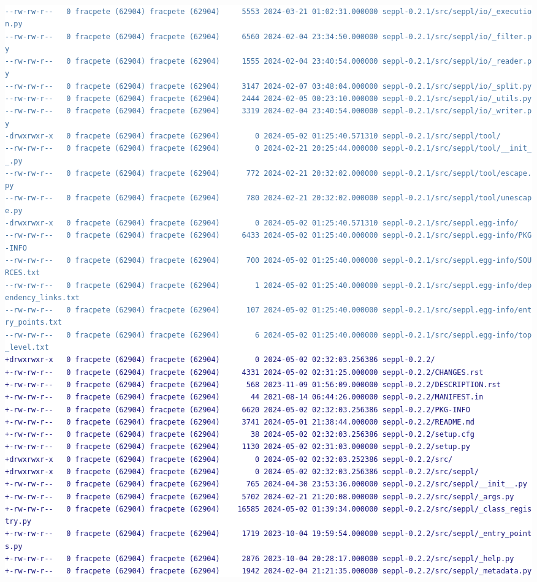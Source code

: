 ```diff
--rw-rw-r--   0 fracpete (62904) fracpete (62904)     5553 2024-03-21 01:02:31.000000 seppl-0.2.1/src/seppl/io/_execution.py
--rw-rw-r--   0 fracpete (62904) fracpete (62904)     6560 2024-02-04 23:34:50.000000 seppl-0.2.1/src/seppl/io/_filter.py
--rw-rw-r--   0 fracpete (62904) fracpete (62904)     1555 2024-02-04 23:40:54.000000 seppl-0.2.1/src/seppl/io/_reader.py
--rw-rw-r--   0 fracpete (62904) fracpete (62904)     3147 2024-02-07 03:48:04.000000 seppl-0.2.1/src/seppl/io/_split.py
--rw-rw-r--   0 fracpete (62904) fracpete (62904)     2444 2024-02-05 00:23:10.000000 seppl-0.2.1/src/seppl/io/_utils.py
--rw-rw-r--   0 fracpete (62904) fracpete (62904)     3319 2024-02-04 23:40:54.000000 seppl-0.2.1/src/seppl/io/_writer.py
-drwxrwxr-x   0 fracpete (62904) fracpete (62904)        0 2024-05-02 01:25:40.571310 seppl-0.2.1/src/seppl/tool/
--rw-rw-r--   0 fracpete (62904) fracpete (62904)        0 2024-02-21 20:25:44.000000 seppl-0.2.1/src/seppl/tool/__init__.py
--rw-rw-r--   0 fracpete (62904) fracpete (62904)      772 2024-02-21 20:32:02.000000 seppl-0.2.1/src/seppl/tool/escape.py
--rw-rw-r--   0 fracpete (62904) fracpete (62904)      780 2024-02-21 20:32:02.000000 seppl-0.2.1/src/seppl/tool/unescape.py
-drwxrwxr-x   0 fracpete (62904) fracpete (62904)        0 2024-05-02 01:25:40.571310 seppl-0.2.1/src/seppl.egg-info/
--rw-rw-r--   0 fracpete (62904) fracpete (62904)     6433 2024-05-02 01:25:40.000000 seppl-0.2.1/src/seppl.egg-info/PKG-INFO
--rw-rw-r--   0 fracpete (62904) fracpete (62904)      700 2024-05-02 01:25:40.000000 seppl-0.2.1/src/seppl.egg-info/SOURCES.txt
--rw-rw-r--   0 fracpete (62904) fracpete (62904)        1 2024-05-02 01:25:40.000000 seppl-0.2.1/src/seppl.egg-info/dependency_links.txt
--rw-rw-r--   0 fracpete (62904) fracpete (62904)      107 2024-05-02 01:25:40.000000 seppl-0.2.1/src/seppl.egg-info/entry_points.txt
--rw-rw-r--   0 fracpete (62904) fracpete (62904)        6 2024-05-02 01:25:40.000000 seppl-0.2.1/src/seppl.egg-info/top_level.txt
+drwxrwxr-x   0 fracpete (62904) fracpete (62904)        0 2024-05-02 02:32:03.256386 seppl-0.2.2/
+-rw-rw-r--   0 fracpete (62904) fracpete (62904)     4331 2024-05-02 02:31:25.000000 seppl-0.2.2/CHANGES.rst
+-rw-rw-r--   0 fracpete (62904) fracpete (62904)      568 2023-11-09 01:56:09.000000 seppl-0.2.2/DESCRIPTION.rst
+-rw-rw-r--   0 fracpete (62904) fracpete (62904)       44 2021-08-14 06:44:26.000000 seppl-0.2.2/MANIFEST.in
+-rw-rw-r--   0 fracpete (62904) fracpete (62904)     6620 2024-05-02 02:32:03.256386 seppl-0.2.2/PKG-INFO
+-rw-rw-r--   0 fracpete (62904) fracpete (62904)     3741 2024-05-01 21:38:44.000000 seppl-0.2.2/README.md
+-rw-rw-r--   0 fracpete (62904) fracpete (62904)       38 2024-05-02 02:32:03.256386 seppl-0.2.2/setup.cfg
+-rw-rw-r--   0 fracpete (62904) fracpete (62904)     1130 2024-05-02 02:31:03.000000 seppl-0.2.2/setup.py
+drwxrwxr-x   0 fracpete (62904) fracpete (62904)        0 2024-05-02 02:32:03.252386 seppl-0.2.2/src/
+drwxrwxr-x   0 fracpete (62904) fracpete (62904)        0 2024-05-02 02:32:03.256386 seppl-0.2.2/src/seppl/
+-rw-rw-r--   0 fracpete (62904) fracpete (62904)      765 2024-04-30 23:53:36.000000 seppl-0.2.2/src/seppl/__init__.py
+-rw-rw-r--   0 fracpete (62904) fracpete (62904)     5702 2024-02-21 21:20:08.000000 seppl-0.2.2/src/seppl/_args.py
+-rw-rw-r--   0 fracpete (62904) fracpete (62904)    16585 2024-05-02 01:39:34.000000 seppl-0.2.2/src/seppl/_class_registry.py
+-rw-rw-r--   0 fracpete (62904) fracpete (62904)     1719 2023-10-04 19:59:54.000000 seppl-0.2.2/src/seppl/_entry_points.py
+-rw-rw-r--   0 fracpete (62904) fracpete (62904)     2876 2023-10-04 20:28:17.000000 seppl-0.2.2/src/seppl/_help.py
+-rw-rw-r--   0 fracpete (62904) fracpete (62904)     1942 2024-02-04 21:21:35.000000 seppl-0.2.2/src/seppl/_metadata.py
```